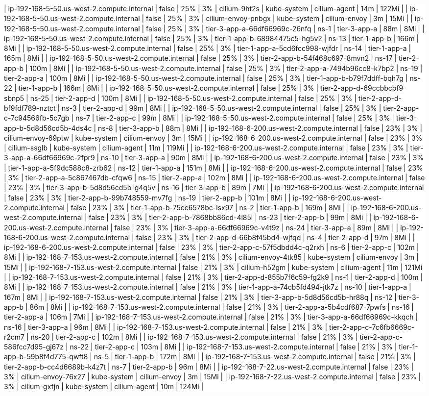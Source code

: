 | ip-192-168-5-50.us-west-2.compute.internal | false | 25% | 3% | cilium-9ht2s | kube-system | cilium-agent | 14m | 122Mi |
| ip-192-168-5-50.us-west-2.compute.internal | false | 25% | 3% | cilium-envoy-pnbgx | kube-system | cilium-envoy | 3m | 15Mi |
| ip-192-168-5-50.us-west-2.compute.internal | false | 25% | 3% | tier-3-app-a-66df66969c-26nfq | ns-1 | tier-3-app-a | 88m | 8Mi |
| ip-192-168-5-50.us-west-2.compute.internal | false | 25% | 3% | tier-1-app-b-68984475c5-hg5v2 | ns-13 | tier-1-app-b | 166m | 8Mi |
| ip-192-168-5-50.us-west-2.compute.internal | false | 25% | 3% | tier-1-app-a-5cd6fcc998-wjfdr | ns-14 | tier-1-app-a | 165m | 8Mi |
| ip-192-168-5-50.us-west-2.compute.internal | false | 25% | 3% | tier-2-app-b-54f468c697-8mvn2 | ns-17 | tier-2-app-b | 100m | 8Mi |
| ip-192-168-5-50.us-west-2.compute.internal | false | 25% | 3% | tier-2-app-a-7494b96cc8-k7bp2 | ns-19 | tier-2-app-a | 100m | 8Mi |
| ip-192-168-5-50.us-west-2.compute.internal | false | 25% | 3% | tier-1-app-b-b79f7ddff-bqh7g | ns-22 | tier-1-app-b | 166m | 8Mi |
| ip-192-168-5-50.us-west-2.compute.internal | false | 25% | 3% | tier-2-app-d-69ccbbcbf9-sbnp5 | ns-25 | tier-2-app-d | 100m | 8Mi |
| ip-192-168-5-50.us-west-2.compute.internal | false | 25% | 3% | tier-2-app-d-bf9fdf789-nztct | ns-3 | tier-2-app-d | 99m | 8Mi |
| ip-192-168-5-50.us-west-2.compute.internal | false | 25% | 3% | tier-2-app-c-7c94566fb-5c7gb | ns-7 | tier-2-app-c | 99m | 8Mi |
| ip-192-168-5-50.us-west-2.compute.internal | false | 25% | 3% | tier-3-app-b-5d8d56cd5b-4ds4c | ns-8 | tier-3-app-b | 88m | 8Mi |
| ip-192-168-6-200.us-west-2.compute.internal | false | 23% | 3% | cilium-envoy-69ptw | kube-system | cilium-envoy | 3m | 15Mi |
| ip-192-168-6-200.us-west-2.compute.internal | false | 23% | 3% | cilium-ssglb | kube-system | cilium-agent | 11m | 119Mi |
| ip-192-168-6-200.us-west-2.compute.internal | false | 23% | 3% | tier-3-app-a-66df66969c-2fpr9 | ns-10 | tier-3-app-a | 90m | 8Mi |
| ip-192-168-6-200.us-west-2.compute.internal | false | 23% | 3% | tier-1-app-a-5f9dc588c8-zrb62 | ns-12 | tier-1-app-a | 151m | 8Mi |
| ip-192-168-6-200.us-west-2.compute.internal | false | 23% | 3% | tier-2-app-a-5c867467db-cfqw6 | ns-15 | tier-2-app-a | 102m | 8Mi |
| ip-192-168-6-200.us-west-2.compute.internal | false | 23% | 3% | tier-3-app-b-5d8d56cd5b-g4q5v | ns-16 | tier-3-app-b | 89m | 7Mi |
| ip-192-168-6-200.us-west-2.compute.internal | false | 23% | 3% | tier-2-app-b-99b748559-mv7fg | ns-19 | tier-2-app-b | 101m | 8Mi |
| ip-192-168-6-200.us-west-2.compute.internal | false | 23% | 3% | tier-1-app-b-75cc6578bc-lsx97 | ns-2 | tier-1-app-b | 169m | 8Mi |
| ip-192-168-6-200.us-west-2.compute.internal | false | 23% | 3% | tier-2-app-b-7868bb86cd-4l85l | ns-23 | tier-2-app-b | 99m | 8Mi |
| ip-192-168-6-200.us-west-2.compute.internal | false | 23% | 3% | tier-3-app-a-66df66969c-v4t9z | ns-24 | tier-3-app-a | 89m | 8Mi |
| ip-192-168-6-200.us-west-2.compute.internal | false | 23% | 3% | tier-2-app-d-66b8f45bd4-wjfqd | ns-4 | tier-2-app-d | 97m | 8Mi |
| ip-192-168-6-200.us-west-2.compute.internal | false | 23% | 3% | tier-2-app-c-57f5dbdd4c-q2rxh | ns-6 | tier-2-app-c | 102m | 8Mi |
| ip-192-168-7-153.us-west-2.compute.internal | false | 21% | 3% | cilium-envoy-4tk85 | kube-system | cilium-envoy | 3m | 15Mi |
| ip-192-168-7-153.us-west-2.compute.internal | false | 21% | 3% | cilium-h52gm | kube-system | cilium-agent | 11m | 121Mi |
| ip-192-168-7-153.us-west-2.compute.internal | false | 21% | 3% | tier-2-app-d-855b7f6c59-fg2k9 | ns-1 | tier-2-app-d | 100m | 8Mi |
| ip-192-168-7-153.us-west-2.compute.internal | false | 21% | 3% | tier-1-app-a-74cb5fd494-jtk7z | ns-10 | tier-1-app-a | 167m | 8Mi |
| ip-192-168-7-153.us-west-2.compute.internal | false | 21% | 3% | tier-3-app-b-5d8d56cd5b-hr88q | ns-12 | tier-3-app-b | 86m | 8Mi |
| ip-192-168-7-153.us-west-2.compute.internal | false | 21% | 3% | tier-2-app-a-5b4cdf687-7pwfs | ns-16 | tier-2-app-a | 106m | 7Mi |
| ip-192-168-7-153.us-west-2.compute.internal | false | 21% | 3% | tier-3-app-a-66df66969c-kkqch | ns-16 | tier-3-app-a | 96m | 8Mi |
| ip-192-168-7-153.us-west-2.compute.internal | false | 21% | 3% | tier-2-app-c-7c6fb6669c-r2cm7 | ns-20 | tier-2-app-c | 102m | 8Mi |
| ip-192-168-7-153.us-west-2.compute.internal | false | 21% | 3% | tier-2-app-c-586fcc7d95-gj67z | ns-22 | tier-2-app-c | 103m | 8Mi |
| ip-192-168-7-153.us-west-2.compute.internal | false | 21% | 3% | tier-1-app-b-59b8f4d775-qwft8 | ns-5 | tier-1-app-b | 172m | 8Mi |
| ip-192-168-7-153.us-west-2.compute.internal | false | 21% | 3% | tier-2-app-b-cc4d6689b-k4z7t | ns-7 | tier-2-app-b | 96m | 8Mi |
| ip-192-168-7-22.us-west-2.compute.internal | false | 23% | 3% | cilium-envoy-76x27 | kube-system | cilium-envoy | 3m | 15Mi |
| ip-192-168-7-22.us-west-2.compute.internal | false | 23% | 3% | cilium-gxfjn | kube-system | cilium-agent | 10m | 124Mi |